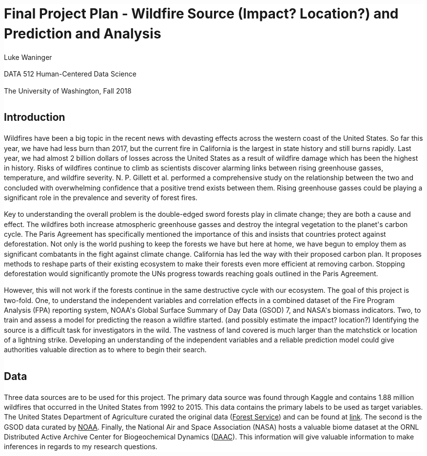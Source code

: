 # Final Project Plan - Wildfire Source (Impact? Location?) and Prediction and Analysis
Luke Waninger

DATA 512 Human-Centered Data Science

The University of Washington, Fall 2018


## Introduction
Wildfires have been a big topic in the recent news with devasting effects across the western coast of the United States. So far this year, we have had less burn than 2017, but the current fire in California is the largest in state history and still burns rapidly. Last year, we had almost 2 billion dollars of losses across the United States as a result of wildfire damage which has been the highest in history. Risks of wildfires continue to climb as scientists discover alarming links between rising greenhouse gasses, temperature, and wildfire severity. N. P. Gillett et al. performed a comprehensive study on the relationship between the two and concluded with overwhelming confidence that a positive trend exists between them. Rising greenhouse gasses could be playing a significant role in the prevalence and severity of forest fires.

Key to understanding the overall problem is the double-edged sword forests play in climate change; they are both a cause and effect. The wildfires both increase atmospheric greenhouse gasses and destroy the integral vegetation to the planet's carbon cycle. The Paris Agreement has specifically mentioned the importance of this and insists that countries protect against deforestation. Not only is the world pushing to keep the forests we have but here at home, we have begun to employ them as significant combatants in the fight against climate change. California has led the way with their proposed carbon plan. It proposes methods to reshape parts of their existing ecosystem to make their forests even more efficient at removing carbon. Stopping deforestation would significantly promote the UNs progress towards reaching goals outlined in the Paris Agreement.

However, this will not work if the forests continue in the same destructive cycle with our ecosystem. The goal of this project is two-fold. One, to understand the independent variables and correlation effects in a combined dataset of the Fire Program Analysis (FPA) reporting system, NOAA's Global Surface Summary of Day Data (GSOD) 7, and  NASA's biomass indicators. Two, to train and assess a model for predicting the reason a wildfire started. (and possibly estimate the impact? location?) Identifying the source is a difficult task for investigators in the wild. The vastness of land covered is much larger than the matchstick or location of a lightning strike. Developing an understanding of the independent variables and a reliable prediction model could give authorities valuable direction as to where to begin their search. 

## Data
Three data sources are to be used for this project. The primary data source was found through Kaggle and contains 1.88 million wildfires that occurred in the United States from 1992 to 2015. This data contains the primary labels to be used as target variables. The United States Department of Agriculture curated the original data ([Forest Service](https://www.fs.fed.us/)) and can be found at [link](https://www.fs.usda.gov/rds/archive/Product/RDS-2013-0009.4/). The second is the GSOD data curated by [NOAA](https://www.noaa.gov/). Finally, the National Air and Space Association (NASA) hosts a valuable biome dataset at the ORNL Distributed Active Archive Center for Biogeochemical Dynamics ([DAAC](https://daac.ornl.gov/NPP/guides/NPP_EMDI.html)). This information will give valuable information to make inferences in regards to my research questions.
